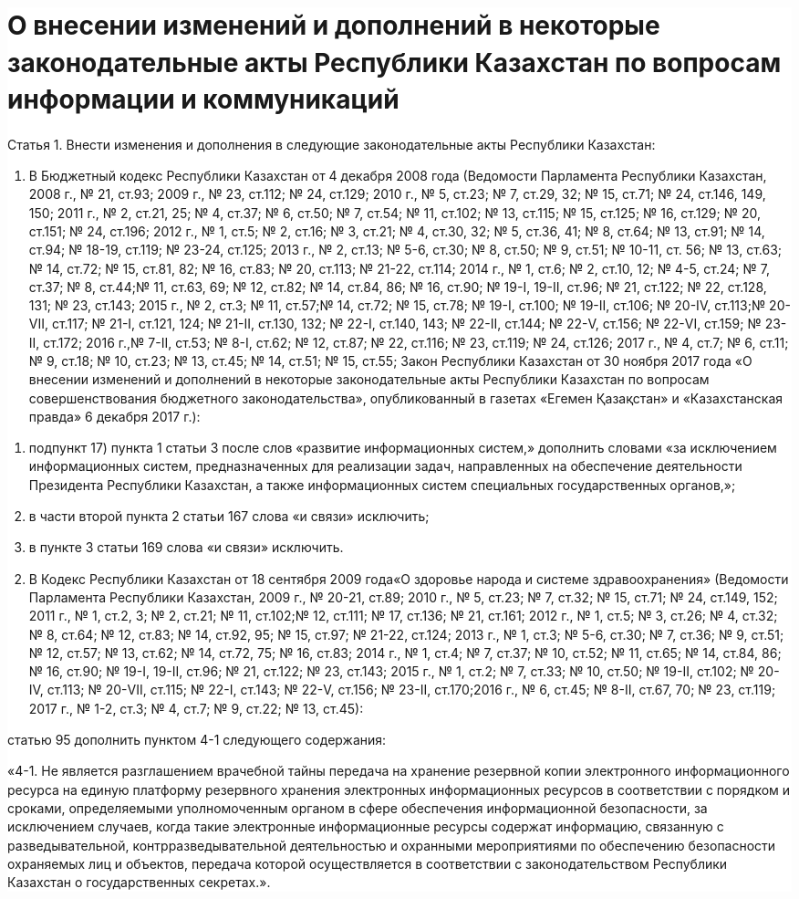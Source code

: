 # О внесении изменений и дополнений в некоторые законодательные акты Республики Казахстан по вопросам информации и коммуникаций

Статья 1. Внести изменения и дополнения в следующие законодательные акты Республики Казахстан:

1. В Бюджетный кодекс Республики Казахстан от 4 декабря 2008 года (Ведомости Парламента Республики Казахстан, 2008 г., № 21, ст.93; 2009 г., № 23, ст.112; № 24, ст.129; 2010 г., № 5, ст.23; № 7, ст.29, 32; № 15, ст.71; № 24, ст.146, 149, 150; 2011 г., № 2, ст.21, 25; № 4, ст.37; № 6, ст.50; № 7, ст.54; № 11, ст.102; № 13, ст.115; № 15, ст.125; № 16, ст.129; № 20, ст.151; № 24, ст.196; 2012 г., № 1, ст.5; № 2, ст.16; № 3, ст.21; № 4, ст.30, 32; № 5, ст.36, 41; № 8, ст.64; № 13, ст.91; № 14, ст.94; № 18-19, ст.119; № 23-24, ст.125; 2013 г., № 2, ст.13; № 5-6, ст.30; № 8, ст.50; № 9, ст.51; № 10-11, ст. 56; № 13, ст.63; № 14, ст.72; № 15, ст.81, 82; № 16, ст.83; № 20, ст.113; № 21-22, ст.114; 2014 г., № 1, ст.6; № 2, ст.10, 12; № 4-5, ст.24; № 7, ст.37; № 8, ст.44;№ 11, ст.63, 69; № 12, ст.82; № 14, ст.84, 86; № 16, ст.90; № 19-I, 19-II, ст.96; № 21, ст.122; № 22, ст.128, 131; № 23, ст.143; 2015 г., № 2, ст.3; № 11, ст.57;№ 14, ст.72; № 15, ст.78; № 19-I, ст.100; № 19-II, ст.106; № 20-IV, ст.113;№ 20-VII, ст.117; № 21-I, ст.121, 124; № 21-II, ст.130, 132; № 22-I, ст.140, 143; № 22-ІІ, ст.144; № 22-V, ст.156; № 22-VI, ст.159; № 23-II, ст.172; 2016 г.,№ 7-II, ст.53; № 8-I, ст.62; № 12, ст.87; № 22, cт.116; № 23, cт.119; № 24, cт.126; 2017 г., № 4, ст.7; № 6, ст.11; № 9, ст.18; № 10, ст.23; № 13, ст.45; № 14, ст.51; № 15, ст.55; Закон Республики Казахстан от 30 ноября 2017 года «О внесении изменений и дополнений в некоторые законодательные акты Республики Казахстан по вопросам совершенствования бюджетного законодательства», опубликованный в газетах «Егемен Қазақстан» и «Казахстанская правда» 6 декабря 2017 г.):

1) подпункт 17) пункта 1 статьи 3 после слов «развитие информационных систем,» дополнить словами «за исключением информационных систем, предназначенных для реализации задач, направленных на обеспечение деятельности Президента Республики Казахстан, а также информационных систем специальных государственных органов,»;

2) в части второй пункта 2 статьи 167 слова «и связи» исключить; 

3) в пункте 3 статьи 169 слова «и связи» исключить.

2. В Кодекс Республики Казахстан от 18 сентября 2009 года«О здоровье народа и системе здравоохранения» (Ведомости Парламента Республики Казахстан, 2009 г., № 20-21, ст.89; 2010 г., № 5, ст.23; № 7, ст.32; № 15, ст.71; № 24, ст.149, 152; 2011 г., № 1, ст.2, 3; № 2, ст.21; № 11, ст.102;№ 12, ст.111; № 17, ст.136; № 21, ст.161; 2012 г., № 1, ст.5; № 3, ст.26; № 4, ст.32; № 8, ст.64; № 12, ст.83; № 14, ст.92, 95; № 15, ст.97; № 21-22, ст.124; 2013 г., № 1, ст.3; № 5-6, ст.30; № 7, ст.36; № 9, ст.51; № 12, ст.57; № 13, ст.62; № 14, ст.72, 75; № 16, ст.83; 2014 г., № 1, ст.4; № 7, ст.37; № 10, ст.52; № 11, ст.65; № 14, ст.84, 86; № 16, ст.90; № 19-I, 19-II, ст.96; № 21, ст.122; № 23, ст.143; 2015 г., № 1, ст.2; № 7, ст.33; № 10, ст.50; № 19-II, ст.102; № 20-IV, ст.113; № 20-VII, ст.115; № 22-I, ст.143; № 22-V, ст.156; № 23-II, ст.170;2016 г., № 6, ст.45; № 8-II, ст.67, 70; № 23, ст.119; 2017 г., № 1-2, ст.3; № 4, ст.7; № 9, ст.22; № 13, ст.45):

статью 95 дополнить пунктом 4-1 следующего содержания:

«4-1. Не является разглашением врачебной тайны передача на хранение резервной копии электронного информационного ресурса на единую платформу резервного хранения электронных информационных ресурсов в соответствии с порядком и сроками, определяемыми уполномоченным органом в сфере обеспечения информационной безопасности, за исключением случаев, когда такие электронные информационные ресурсы содержат информацию, связанную с разведывательной, контрразведывательной деятельностью и охранными мероприятиями по обеспечению безопасности охраняемых лиц и объектов, передача которой осуществляется в соответствии с законодательством Республики Казахстан о государственных секретах.».
